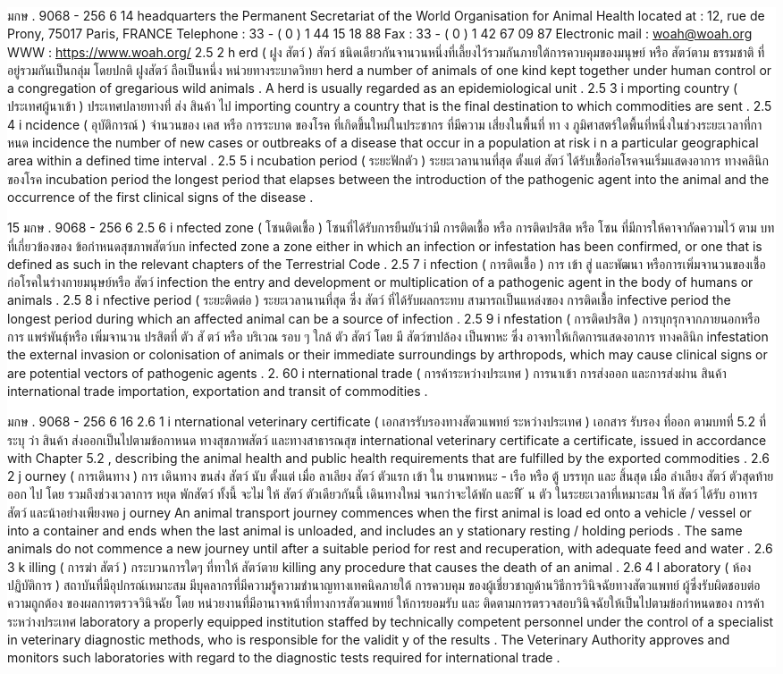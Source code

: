 มกษ . 9068 - 256 6 14 headquarters the Permanent Secretariat of the World Organisation for Animal Health located at : 12, rue de Prony, 75017 Paris, FRANCE Telephone : 33 - ( 0 ) 1 44 15 18 88 Fax : 33 - ( 0 ) 1 42 67 09 87 Electronic mail : woah@woah.org WWW : https://www.woah.org/ 2.5 2 h erd ( ฝูง สัตว์ ) สัตว์ ชนิดเดียวกันจานวนหนึ่งที่เลี้ยงไว้รวมกันภายใต้การควบคุมของมนุษย์ หรือ สัตว์ตาม ธรรมชาติ ที่อยู่รวมกันเป็นกลุ่ม โดยปกติ ฝูงสัตว์ ถือเป็นหนึ่ง หน่วยทางระบาดวิทยา herd a number of animals of one kind kept together under human control or a congregation of gregarious wild animals . A herd is usually regarded as an epidemiological unit . 2.5 3 i mporting country ( ประเทศผู้นาเข้า ) ประเทศปลายทางที่ ส่ง สินค้า ไป importing country a country that is the final destination to which commodities are sent . 2.5 4 i ncidence ( อุบัติการณ์ ) จำนวนของ เคส หรือ การระบาด ของโรค ที่เกิดขึ้นใหม่ในประชากร ที่มีความ เสี่ยงในพื้นที่ ทา ง ภูมิศาสตร์ใดพื้นที่หนึ่งในช่วงระยะเวลาที่กาหนด incidence the number of new cases or outbreaks of a disease that occur in a population at risk i n a particular geographical area within a defined time interval . 2.5 5 i ncubation period ( ระยะฟักตัว ) ระยะเวลานานที่สุด ตั้งแต่ สัตว์ ได้รับเชื้อก่อโรคจนเริ่มแสดงอาการ ทางคลินิก ของโรค incubation period the longest period that elapses between the introduction of the pathogenic agent into the animal and the occurrence of the first clinical signs of the disease .

15 มกษ . 9068 - 256 6 2.5 6 i nfected zone ( โซนติดเชื้อ ) โซนที่ได้รับการยืนยันว่ามี การติดเชื้อ หรือ การติดปรสิต หรือ โซน ที่มีการให้คาจากัดความไว้ ตาม บทที่เกี่ยวข้องของ ข้อกำหนดสุขภาพสัตว์บก infected zone a zone either in which an infection or infestation has been confirmed, or one that is defined as such in the relevant chapters of the Terrestrial Code . 2.5 7 i nfection ( การติดเชื้อ ) การ เข้า สู่ และพัฒนา หรือการเพิ่มจานวนของเชื้อก่อโรคในร่างกายมนุษย์หรือ สัตว์ infection the entry and development or multiplication of a pathogenic agent in the body of humans or animals . 2.5 8 i nfective period ( ระยะติดต่อ ) ระยะเวลานานที่สุด ซึ่ง สัตว์ ที่ได้รับผลกระทบ สามารถเป็นแหล่งของ การติดเชื้อ infective period the longest period during which an affected animal can be a source of infection . 2.5 9 i nfestation ( การติดปรสิต ) การบุกรุกจากภายนอกหรือ การ แพร่พันธุ์หรือ เพิ่มจานวน ปรสิตที่ ตัว สั ตว์ หรือ บริเวณ รอบ ๆ ใกล้ ตัว สัตว์ โดย มี สัตว์ขาปล้อง เป็นพาหะ ซึ่ง อาจทาให้เกิดการแสดงอาการ ทางคลินิก infestation the external invasion or colonisation of animals or their immediate surroundings by arthropods, which may cause clinical signs or are potential vectors of pathogenic agents . 2. 60 i nternational trade ( การค้าระหว่างประเทศ ) การนาเข้า การส่งออก และการส่งผ่าน สินค้า international trade importation, exportation and transit of commodities .

มกษ . 9068 - 256 6 16 2.6 1 i nternational veterinary certificate ( เอกสารรับรองทางสัตวแพทย์ ระหว่างประเทศ ) เอกสาร รับรอง ที่ออก ตามบทที่ 5.2 ที่ ระบุ ว่า สินค้า ส่งออกเป็นไปตามข้อกาหนด ทางสุขภาพสัตว์ และทางสาธารณสุข international veterinary certificate a certificate, issued in accordance with Chapter 5.2 , describing the animal health and public health requirements that are fulfilled by the exported commodities . 2.6 2 j ourney ( การเดินทาง ) การ เดินทาง ขนส่ง สัตว์ นับ ตั้งแต่ เมื่อ ลาเลียง สัตว์ ตัวแรก เข้า ใน ยานพาหนะ - เรือ หรือ ตู้ บรรทุก และ สิ้นสุด เมื่อ ลำเลียง สัตว์ ตัวสุดท้าย ออก ไป โดย รวมถึงช่วงเวลาการ หยุด พักสัตว์ ทั้งนี้ จะไม่ ให้ สัตว์ ตัวเดียวกันนี้ เดินทางใหม่ จนกว่าจะได้พัก และฟื ้ น ตัว ในระยะเวลาที่เหมาะสม ให้ สัตว์ ได้รับ อาหารสัตว์ และน้าอย่างเพียงพอ j ourney An animal transport journey commences when the first animal is load ed onto a vehicle / vessel or into a container and ends when the last animal is unloaded, and includes an y stationary resting / holding periods . The same animals do not commence a new journey until after a suitable period for rest and recuperation, with adequate feed and water . 2.6 3 k illing ( การฆ่า สัตว์ ) กระบวนการใดๆ ที่ทาให้ สัตว์ตาย killing any procedure that causes the death of an animal . 2.6 4 l aboratory ( ห้องปฏิบัติการ ) สถาบันที่มีอุปกรณ์เหมาะสม มีบุคลากรที่มีความรู้ความชำนาญทางเทคนิคภายใต้ การควบคุม ของผู้เชี่ยวชาญด้านวิธีการวินิจฉัยทางสัตวแพทย์ ผู้ซึ่งรับผิดชอบต่อความถูกต้อง ของผลการตรวจวินิจฉัย โดย หน่วยงานที่มีอานาจหน้าที่ทางการสัตวแพทย์ ให้การยอมรับ และ ติดตามการตรวจสอบวินิจฉัยให้เป็นไปตามข้อกำหนดของ การค้าระหว่างประเทศ laboratory a properly equipped institution staffed by technically competent personnel under the control of a specialist in veterinary diagnostic methods, who is responsible for the validit y of the results . The Veterinary Authority approves and monitors such laboratories with regard to the diagnostic tests required for international trade .
